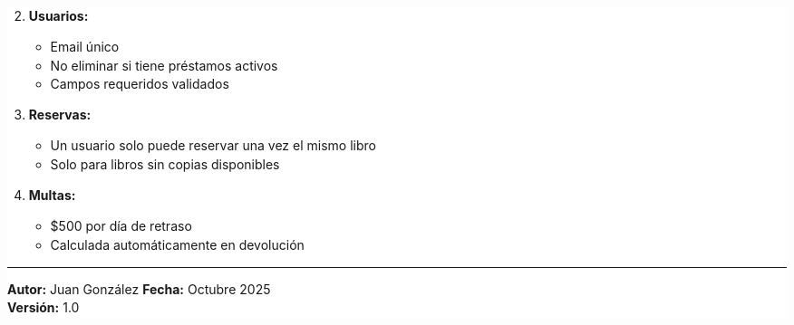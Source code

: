 2. **Usuarios:**
   - Email único
   - No eliminar si tiene préstamos activos
   - Campos requeridos validados

3. **Reservas:**
   - Un usuario solo puede reservar una vez el mismo libro
   - Solo para libros sin copias disponibles

4. **Multas:**
   - $500 por día de retraso
   - Calculada automáticamente en devolución

---

**Autor:** Juan González
**Fecha:** Octubre 2025  
**Versión:** 1.0
